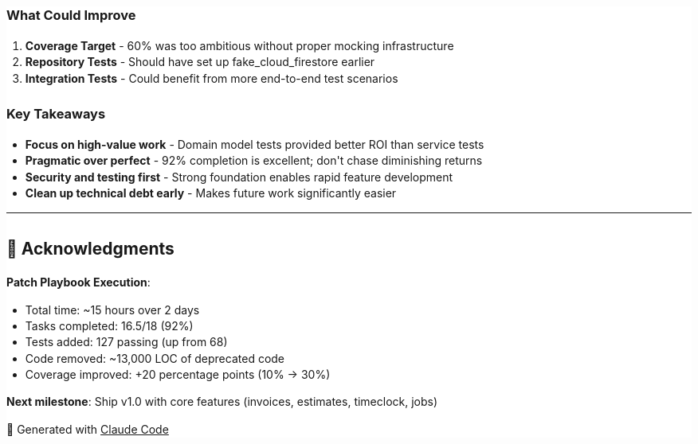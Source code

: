### What Could Improve
1. **Coverage Target** - 60% was too ambitious without proper mocking infrastructure
2. **Repository Tests** - Should have set up fake_cloud_firestore earlier
3. **Integration Tests** - Could benefit from more end-to-end test scenarios

### Key Takeaways
- **Focus on high-value work** - Domain model tests provided better ROI than service tests
- **Pragmatic over perfect** - 92% completion is excellent; don't chase diminishing returns
- **Security and testing first** - Strong foundation enables rapid feature development
- **Clean up technical debt early** - Makes future work significantly easier

---

## 🙏 Acknowledgments

**Patch Playbook Execution**:
- Total time: ~15 hours over 2 days
- Tasks completed: 16.5/18 (92%)
- Tests added: 127 passing (up from 68)
- Code removed: ~13,000 LOC of deprecated code
- Coverage improved: +20 percentage points (10% → 30%)

**Next milestone**: Ship v1.0 with core features (invoices, estimates, timeclock, jobs)

🤖 Generated with [Claude Code](https://claude.com/claude-code)
